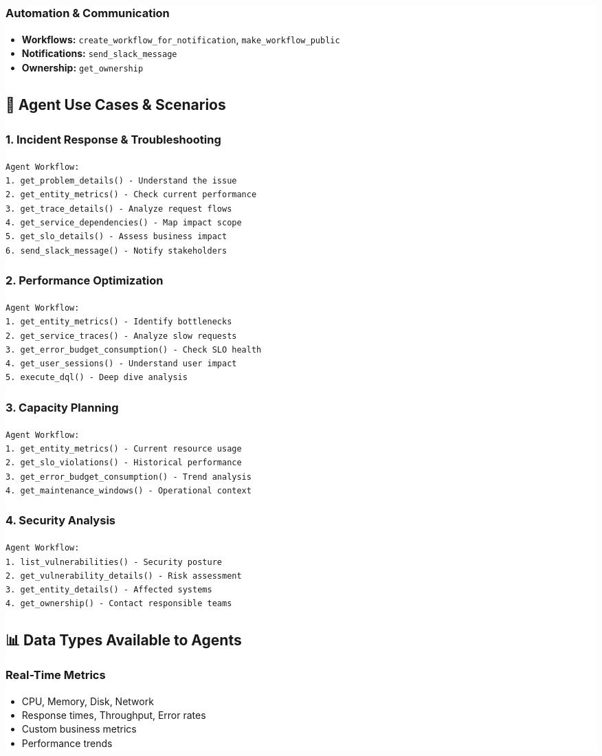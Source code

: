 ### Automation & Communication
- **Workflows:** `create_workflow_for_notification`, `make_workflow_public`
- **Notifications:** `send_slack_message`
- **Ownership:** `get_ownership`

## 🎯 Agent Use Cases & Scenarios

### 1. **Incident Response & Troubleshooting**
```
Agent Workflow:
1. get_problem_details() - Understand the issue
2. get_entity_metrics() - Check current performance
3. get_trace_details() - Analyze request flows
4. get_service_dependencies() - Map impact scope
5. get_slo_details() - Assess business impact
6. send_slack_message() - Notify stakeholders
```

### 2. **Performance Optimization**
```
Agent Workflow:
1. get_entity_metrics() - Identify bottlenecks
2. get_service_traces() - Analyze slow requests
3. get_error_budget_consumption() - Check SLO health
4. get_user_sessions() - Understand user impact
5. execute_dql() - Deep dive analysis
```

### 3. **Capacity Planning**
```
Agent Workflow:
1. get_entity_metrics() - Current resource usage
2. get_slo_violations() - Historical performance
3. get_error_budget_consumption() - Trend analysis
4. get_maintenance_windows() - Operational context
```

### 4. **Security Analysis**
```
Agent Workflow:
1. list_vulnerabilities() - Security posture
2. get_vulnerability_details() - Risk assessment
3. get_entity_details() - Affected systems
4. get_ownership() - Contact responsible teams
```

## 📊 Data Types Available to Agents

### **Real-Time Metrics**
- CPU, Memory, Disk, Network
- Response times, Throughput, Error rates
- Custom business metrics
- Performance trends
